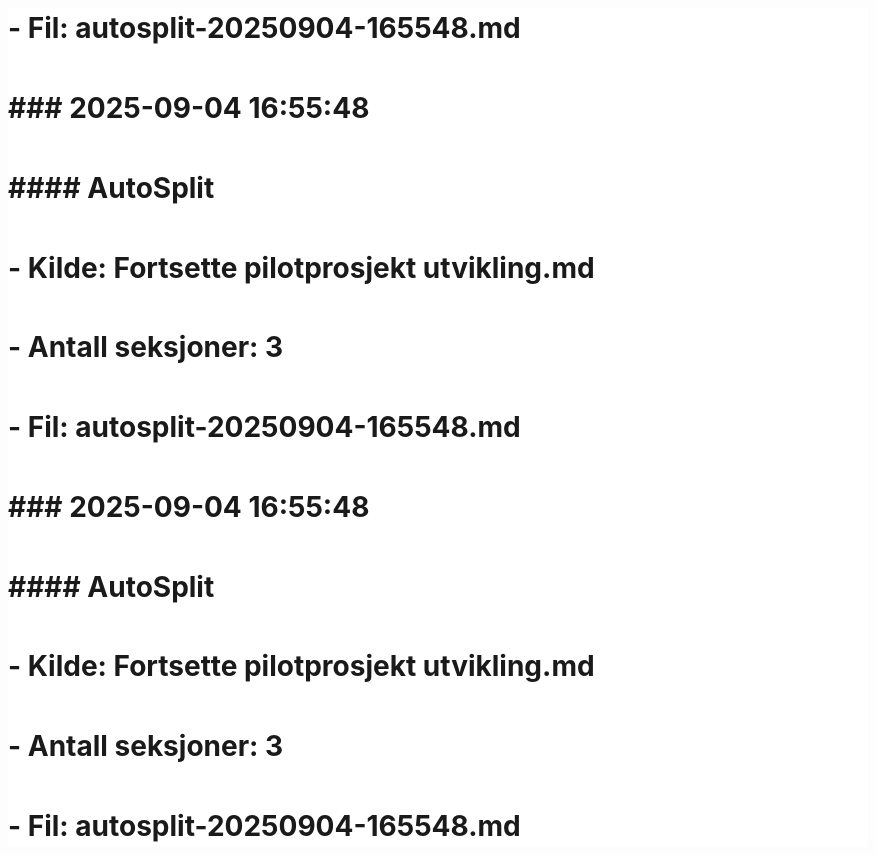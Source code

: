 # \- Fil: autosplit-20250904-165548.md

#

#

#

#

# \### 2025-09-04 16:55:48

# \#### AutoSplit

# \- Kilde: Fortsette pilotprosjekt utvikling.md

# \- Antall seksjoner: 3

# \- Fil: autosplit-20250904-165548.md

#

#

#

#

# \### 2025-09-04 16:55:48

# \#### AutoSplit

# \- Kilde: Fortsette pilotprosjekt utvikling.md

# \- Antall seksjoner: 3

# \- Fil: autosplit-20250904-165548.md

#

#

#
